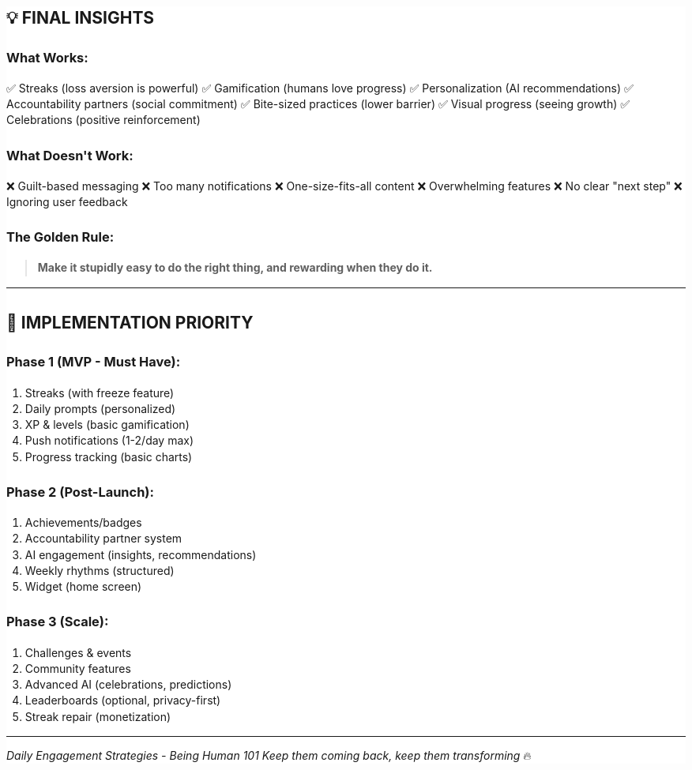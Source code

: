 
## 💡 FINAL INSIGHTS

### **What Works:**
✅ Streaks (loss aversion is powerful)
✅ Gamification (humans love progress)
✅ Personalization (AI recommendations)
✅ Accountability partners (social commitment)
✅ Bite-sized practices (lower barrier)
✅ Visual progress (seeing growth)
✅ Celebrations (positive reinforcement)

### **What Doesn't Work:**
❌ Guilt-based messaging
❌ Too many notifications
❌ One-size-fits-all content
❌ Overwhelming features
❌ No clear "next step"
❌ Ignoring user feedback

### **The Golden Rule:**
> **Make it stupidly easy to do the right thing, and rewarding when they do it.**

---

## 🚀 IMPLEMENTATION PRIORITY

### **Phase 1 (MVP - Must Have):**
1. Streaks (with freeze feature)
2. Daily prompts (personalized)
3. XP & levels (basic gamification)
4. Push notifications (1-2/day max)
5. Progress tracking (basic charts)

### **Phase 2 (Post-Launch):**
1. Achievements/badges
2. Accountability partner system
3. AI engagement (insights, recommendations)
4. Weekly rhythms (structured)
5. Widget (home screen)

### **Phase 3 (Scale):**
1. Challenges & events
2. Community features
3. Advanced AI (celebrations, predictions)
4. Leaderboards (optional, privacy-first)
5. Streak repair (monetization)

---

*Daily Engagement Strategies - Being Human 101*
*Keep them coming back, keep them transforming* 🔥
